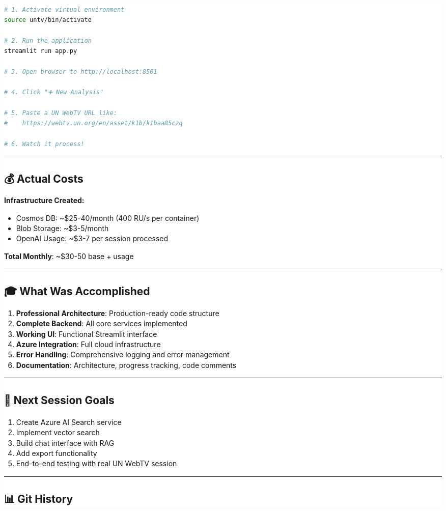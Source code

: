 ```bash
# 1. Activate virtual environment
source untv/bin/activate

# 2. Run the application
streamlit run app.py

# 3. Open browser to http://localhost:8501

# 4. Click "➕ New Analysis"

# 5. Paste a UN WebTV URL like:
#    https://webtv.un.org/en/asset/k1b/k1baa85czq

# 6. Watch it process!
```

---

## 💰 Actual Costs

**Infrastructure Created:**
- Cosmos DB: ~$25-40/month (400 RU/s per container)
- Blob Storage: ~$3-5/month
- OpenAI Usage: ~$3-7 per session processed

**Total Monthly**: ~$30-50 base + usage

---

## 🎓 What Was Accomplished

1. **Professional Architecture**: Production-ready code structure
2. **Complete Backend**: All core services implemented
3. **Working UI**: Functional Streamlit interface
4. **Azure Integration**: Full cloud infrastructure
5. **Error Handling**: Comprehensive logging and error management
6. **Documentation**: Architecture, progress tracking, code comments

---

## 🚀 Next Session Goals

1. Create Azure AI Search service
2. Implement vector search
3. Build chat interface with RAG
4. Add export functionality
5. End-to-end testing with real UN WebTV session

---

## 📊 Git History
